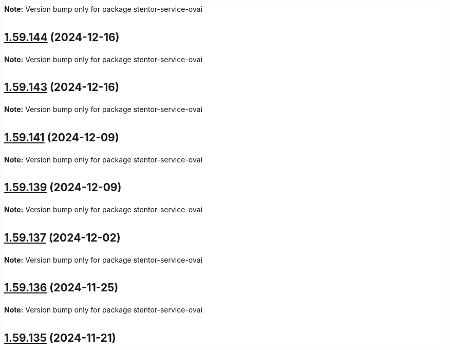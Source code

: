 **Note:** Version bump only for package stentor-service-ovai





## [1.59.144](https://github.com/stentorium/stentor/compare/v1.59.143...v1.59.144) (2024-12-16)

**Note:** Version bump only for package stentor-service-ovai





## [1.59.143](https://github.com/stentorium/stentor/compare/v1.59.142...v1.59.143) (2024-12-16)

**Note:** Version bump only for package stentor-service-ovai





## [1.59.141](https://github.com/stentorium/stentor/compare/v1.59.140...v1.59.141) (2024-12-09)

**Note:** Version bump only for package stentor-service-ovai





## [1.59.139](https://github.com/stentorium/stentor/compare/v1.59.138...v1.59.139) (2024-12-09)

**Note:** Version bump only for package stentor-service-ovai





## [1.59.137](https://github.com/stentorium/stentor/compare/v1.59.136...v1.59.137) (2024-12-02)

**Note:** Version bump only for package stentor-service-ovai





## [1.59.136](https://github.com/stentorium/stentor/compare/v1.59.135...v1.59.136) (2024-11-25)

**Note:** Version bump only for package stentor-service-ovai





## [1.59.135](https://github.com/stentorium/stentor/compare/v1.59.134...v1.59.135) (2024-11-21)
